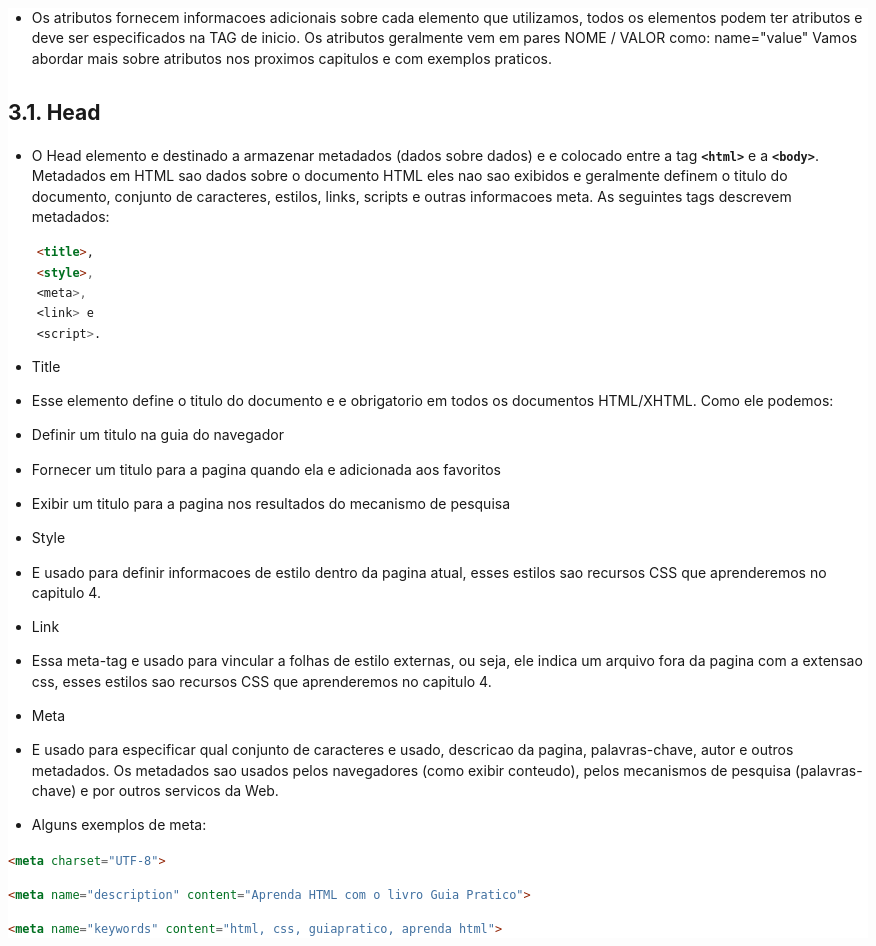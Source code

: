 - Os atributos fornecem informacoes adicionais sobre cada elemento que utilizamos, todos os elementos podem ter atributos e deve ser especificados na TAG de inicio. Os atributos geralmente vem em pares NOME / VALOR como: name="value" Vamos abordar mais sobre atributos nos proximos capitulos e com exemplos praticos.

## 3.1. Head

- O Head elemento e destinado a armazenar metadados (dados sobre dados) e e colocado entre a tag **`<html>`** e a **`<body>`**. Metadados em HTML sao dados sobre o documento HTML eles nao sao exibidos e geralmente definem o titulo do documento, conjunto de caracteres, estilos, links, scripts e outras informacoes meta. As seguintes tags descrevem metadados:

```html
    <title>, 
    <style>, 
    <meta>, 
    <link> e 
    <script>.
``` 

- Title

- Esse elemento define o titulo do documento e e obrigatorio em todos os documentos HTML/XHTML. Como ele podemos:

- Definir um titulo na guia do navegador

- Fornecer um titulo para a pagina quando ela e adicionada aos favoritos

- Exibir um titulo para a pagina nos resultados do mecanismo de pesquisa

- Style

- E usado para definir informacoes de estilo dentro da pagina atual, esses estilos sao recursos CSS que aprenderemos no capitulo 4.

- Link

- Essa meta-tag e usado para vincular a folhas de estilo externas, ou seja, ele indica um arquivo fora da pagina com a extensao css, esses estilos sao recursos CSS que aprenderemos no capitulo 4.

- Meta

- E usado para especificar qual conjunto de caracteres e usado, descricao da pagina, palavras-chave, autor e outros metadados. Os metadados sao usados pelos navegadores (como exibir conteudo), pelos mecanismos de pesquisa (palavras-chave) e por outros servicos da Web.

- Alguns exemplos de meta:


```html
<meta charset="UTF-8">
``` 

```html
<meta name="description" content="Aprenda HTML com o livro Guia Pratico">
``` 

```html
<meta name="keywords" content="html, css, guiapratico, aprenda html">
``` 
